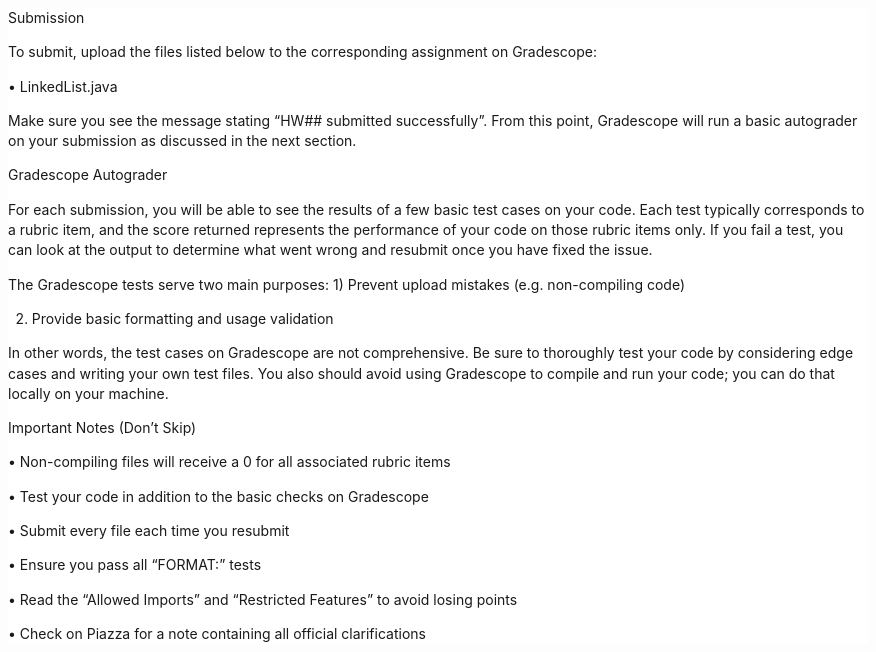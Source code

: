Submission

To submit, upload the files listed below to the corresponding assignment on Gradescope:

• LinkedList.java

Make sure you see the message stating “HW## submitted successfully”. From this point, Gradescope will run a basic autograder on your submission as discussed in the next section.

Gradescope Autograder

For each submission, you will be able to see the results of a few basic test cases on your code. Each test typically corresponds to a rubric item, and the score returned represents the performance of your code on those rubric items only. If you fail a test, you can look at the output to determine what went wrong and resubmit once you have fixed the issue.

The Gradescope tests serve two main purposes: 1) Prevent upload mistakes (e.g. non-compiling code)

2) Provide basic formatting and usage validation

In other words, the test cases on Gradescope are not comprehensive. Be sure to thoroughly test your code by considering edge cases and writing your own test files. You also should avoid using Gradescope to compile and run your code; you can do that locally on your machine.

Important Notes (Don’t Skip)

• Non-compiling files will receive a 0 for all associated rubric items

• Test your code in addition to the basic checks on Gradescope

• Submit every file each time you resubmit

• Ensure you pass all “FORMAT:” tests

• Read the “Allowed Imports” and “Restricted Features” to avoid losing points

• Check on Piazza for a note containing all official clarifications
